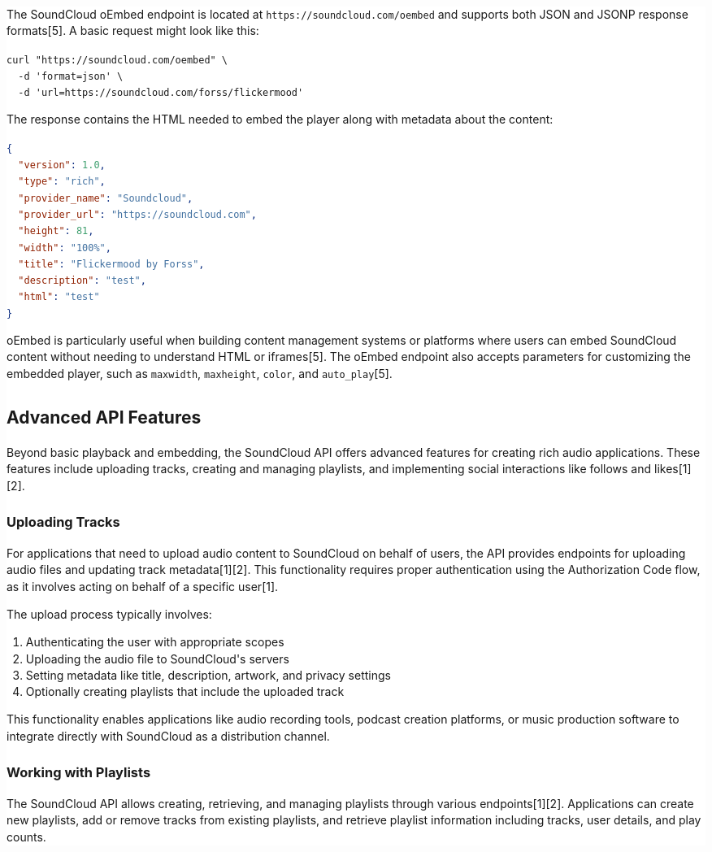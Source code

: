 The SoundCloud oEmbed endpoint is located at `https://soundcloud.com/oembed` and supports both JSON and JSONP response formats[5]. A basic request might look like this:

```
curl "https://soundcloud.com/oembed" \
  -d 'format=json' \
  -d 'url=https://soundcloud.com/forss/flickermood'
```

The response contains the HTML needed to embed the player along with metadata about the content:

```json
{
  "version": 1.0,
  "type": "rich",
  "provider_name": "Soundcloud",
  "provider_url": "https://soundcloud.com",
  "height": 81,
  "width": "100%",
  "title": "Flickermood by Forss",
  "description": "test",
  "html": "test"
}
```

oEmbed is particularly useful when building content management systems or platforms where users can embed SoundCloud content without needing to understand HTML or iframes[5]. The oEmbed endpoint also accepts parameters for customizing the embedded player, such as `maxwidth`, `maxheight`, `color`, and `auto_play`[5].

## Advanced API Features

Beyond basic playback and embedding, the SoundCloud API offers advanced features for creating rich audio applications. These features include uploading tracks, creating and managing playlists, and implementing social interactions like follows and likes[1][2].

### Uploading Tracks

For applications that need to upload audio content to SoundCloud on behalf of users, the API provides endpoints for uploading audio files and updating track metadata[1][2]. This functionality requires proper authentication using the Authorization Code flow, as it involves acting on behalf of a specific user[1].

The upload process typically involves:
1. Authenticating the user with appropriate scopes
2. Uploading the audio file to SoundCloud's servers
3. Setting metadata like title, description, artwork, and privacy settings
4. Optionally creating playlists that include the uploaded track

This functionality enables applications like audio recording tools, podcast creation platforms, or music production software to integrate directly with SoundCloud as a distribution channel.

### Working with Playlists

The SoundCloud API allows creating, retrieving, and managing playlists through various endpoints[1][2]. Applications can create new playlists, add or remove tracks from existing playlists, and retrieve playlist information including tracks, user details, and play counts.

